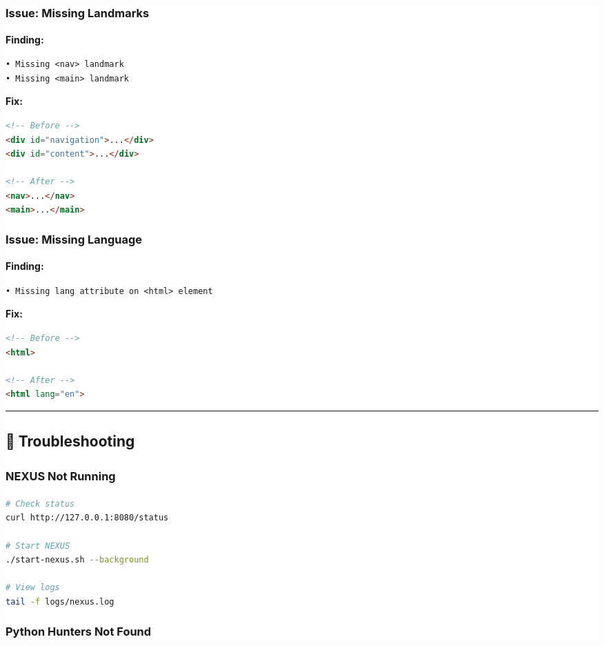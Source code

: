 ### Issue: Missing Landmarks

**Finding:**
```
• Missing <nav> landmark
• Missing <main> landmark
```

**Fix:**
```html
<!-- Before -->
<div id="navigation">...</div>
<div id="content">...</div>

<!-- After -->
<nav>...</nav>
<main>...</main>
```

### Issue: Missing Language

**Finding:**
```
• Missing lang attribute on <html> element
```

**Fix:**
```html
<!-- Before -->
<html>

<!-- After -->
<html lang="en">
```

---

## 🔧 Troubleshooting

### NEXUS Not Running

```bash
# Check status
curl http://127.0.0.1:8080/status

# Start NEXUS
./start-nexus.sh --background

# View logs
tail -f logs/nexus.log
```

### Python Hunters Not Found
